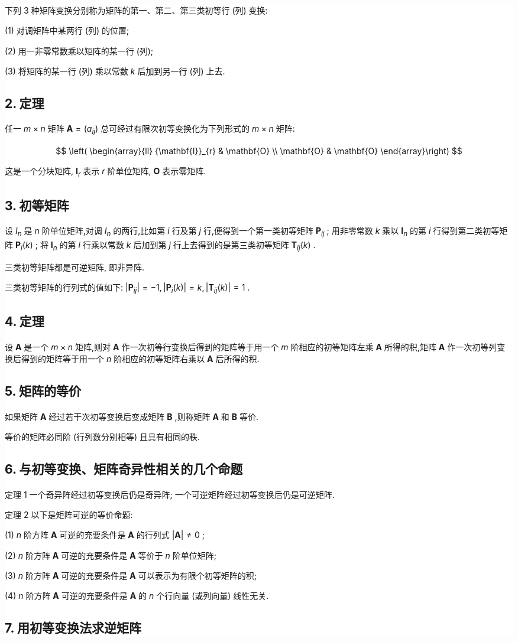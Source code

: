下列 3 种矩阵变换分别称为矩阵的第一、第二、第三类初等行 (列) 变换:

(1) 对调矩阵中某两行 (列) 的位置;

(2) 用一非零常数乘以矩阵的某一行 (列);

(3) 将矩阵的某一行 (列) 乘以常数 $k$ 后加到另一行 (列) 上去.

## 2. 定理

任一 $m \times n$ 矩阵 $\mathbf{A} = \left( {a}_{ij}\right)$ 总可经过有限次初等变换化为下列形式的 $m \times n$ 矩阵:

$$
\left( \begin{array}{ll} {\mathbf{I}}_{r} & \mathbf{O} \\ \mathbf{O} & \mathbf{O} \end{array}\right)
$$

这是一个分块矩阵, ${\mathbf{I}}_{r}$ 表示 $r$ 阶单位矩阵, $\mathbf{O}$ 表示零矩阵.

## 3. 初等矩阵

设 ${I}_{n}$ 是 $n$ 阶单位矩阵,对调 ${I}_{n}$ 的两行,比如第 $i$ 行及第 $j$ 行,便得到一个第一类初等矩阵 ${\mathbf{P}}_{ij}$ ; 用非零常数 $k$ 乘以 ${\mathbf{I}}_{n}$ 的第 $i$ 行得到第二类初等矩阵 ${\mathbf{P}}_{i}\left( k\right)$ ; 将 ${\mathbf{I}}_{n}$ 的第 $i$ 行乘以常数 $k$ 后加到第 $j$ 行上去得到的是第三类初等矩阵 ${\mathbf{T}}_{ij}\left( k\right)$ .

三类初等矩阵都是可逆矩阵, 即非异阵.

三类初等矩阵的行列式的值如下: $\left| {\mathbf{P}}_{ij}\right| = - 1,\left| {{\mathbf{P}}_{i}\left( k\right) }\right| = k,\left| {{\mathbf{T}}_{ij}\left( k\right) }\right| = 1$ .

## 4. 定理

设 $\mathbf{A}$ 是一个 $m \times n$ 矩阵,则对 $\mathbf{A}$ 作一次初等行变换后得到的矩阵等于用一个 $m$ 阶相应的初等矩阵左乘 $\mathbf{A}$ 所得的积,矩阵 $\mathbf{A}$ 作一次初等列变换后得到的矩阵等于用一个 $n$ 阶相应的初等矩阵右乘以 $\mathbf{A}$ 后所得的积.

## 5. 矩阵的等价

如果矩阵 $\mathbf{A}$ 经过若干次初等变换后变成矩阵 $\mathbf{B}$ ,则称矩阵 $\mathbf{A}$ 和 $\mathbf{B}$ 等价.

等价的矩阵必同阶 (行列数分别相等) 且具有相同的秩.

## 6. 与初等变换、矩阵奇异性相关的几个命题

定理 1 一个奇异阵经过初等变换后仍是奇异阵; 一个可逆矩阵经过初等变换后仍是可逆矩阵.

定理 2 以下是矩阵可逆的等价命题:

(1) $n$ 阶方阵 $\mathbf{A}$ 可逆的充要条件是 $\mathbf{A}$ 的行列式 $\left| \mathbf{A}\right| \neq 0$ ;

(2) $n$ 阶方阵 $\mathbf{A}$ 可逆的充要条件是 $\mathbf{A}$ 等价于 $n$ 阶单位矩阵;

(3) $n$ 阶方阵 $\mathbf{A}$ 可逆的充要条件是 $\mathbf{A}$ 可以表示为有限个初等矩阵的积;

(4) $n$ 阶方阵 $\mathbf{A}$ 可逆的充要条件是 $\mathbf{A}$ 的 $n$ 个行向量 (或列向量) 线性无关.

## 7. 用初等变换法求逆矩阵
